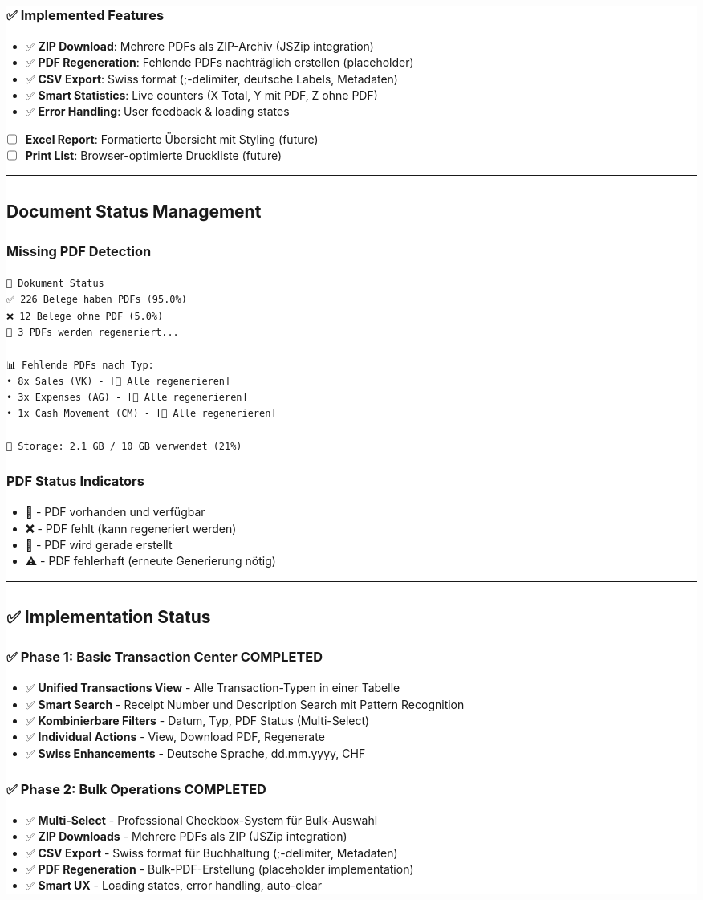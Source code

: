 ### ✅ Implemented Features
- ✅ **ZIP Download**: Mehrere PDFs als ZIP-Archiv (JSZip integration)
- ✅ **PDF Regeneration**: Fehlende PDFs nachträglich erstellen (placeholder)
- ✅ **CSV Export**: Swiss format (;-delimiter, deutsche Labels, Metadaten)
- ✅ **Smart Statistics**: Live counters (X Total, Y mit PDF, Z ohne PDF)
- ✅ **Error Handling**: User feedback & loading states
- [ ] **Excel Report**: Formatierte Übersicht mit Styling (future)
- [ ] **Print List**: Browser-optimierte Druckliste (future)

---

## Document Status Management

### Missing PDF Detection
```
📄 Dokument Status                                         
✅ 226 Belege haben PDFs (95.0%)                           
❌ 12 Belege ohne PDF (5.0%)                               
🔄 3 PDFs werden regeneriert...                            

📊 Fehlende PDFs nach Typ:                                 
• 8x Sales (VK) - [🔄 Alle regenerieren]                  
• 3x Expenses (AG) - [🔄 Alle regenerieren]               
• 1x Cash Movement (CM) - [🔄 Alle regenerieren]          

💾 Storage: 2.1 GB / 10 GB verwendet (21%)                 
```

### PDF Status Indicators
- **📄** - PDF vorhanden und verfügbar
- **❌** - PDF fehlt (kann regeneriert werden)
- **🔄** - PDF wird gerade erstellt
- **⚠️** - PDF fehlerhaft (erneute Generierung nötig)

---

## ✅ Implementation Status

### ✅ Phase 1: Basic Transaction Center COMPLETED
- ✅ **Unified Transactions View** - Alle Transaction-Typen in einer Tabelle
- ✅ **Smart Search** - Receipt Number und Description Search mit Pattern Recognition
- ✅ **Kombinierbare Filters** - Datum, Typ, PDF Status (Multi-Select)
- ✅ **Individual Actions** - View, Download PDF, Regenerate
- ✅ **Swiss Enhancements** - Deutsche Sprache, dd.mm.yyyy, CHF

### ✅ Phase 2: Bulk Operations COMPLETED
- ✅ **Multi-Select** - Professional Checkbox-System für Bulk-Auswahl
- ✅ **ZIP Downloads** - Mehrere PDFs als ZIP (JSZip integration)
- ✅ **CSV Export** - Swiss format für Buchhaltung (;-delimiter, Metadaten)
- ✅ **PDF Regeneration** - Bulk-PDF-Erstellung (placeholder implementation)
- ✅ **Smart UX** - Loading states, error handling, auto-clear
